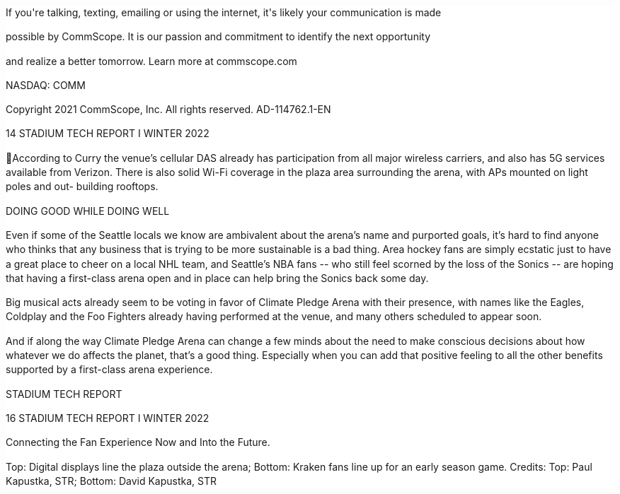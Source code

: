 If you're talking, texting, emailing or using the internet, it's likely your communication is made

possible by CommScope. It is our passion and commitment to identify the next opportunity

and realize a better tomorrow. Learn more at commscope.com

NASDAQ: COMM

Copyright 2021 CommScope, Inc. All rights reserved. AD-114762.1-EN

14    STADIUM TECH REPORT   I   WINTER 2022

According to Curry the venue’s cellular DAS already
has participation from all major wireless carriers, and
also has 5G services available from Verizon. There is
also solid Wi-Fi coverage in the plaza area surrounding
the arena, with APs mounted on light poles and out-
building rooftops.

DOING GOOD WHILE DOING WELL

Even if some of the Seattle locals we know are
ambivalent about the arena’s name and purported
goals, it’s hard to find anyone who thinks that any
business that is trying to be more sustainable is a bad
thing. Area hockey fans are simply ecstatic just to
have a great place to cheer on a local NHL team, and
Seattle’s NBA fans -- who still feel scorned by the loss
of the Sonics -- are hoping that having a first-class
arena open and in place can help bring the Sonics back
some day.

Big musical acts already seem to be voting in favor of
Climate Pledge Arena with their presence, with names
like the Eagles, Coldplay and the Foo Fighters already
having performed at the venue, and many others
scheduled to appear soon.

And if along the way Climate Pledge Arena can change
a few minds about the need to make conscious
decisions about how whatever we do affects the
planet, that’s a good thing. Especially when you can add
that positive feeling to all the other benefits supported
by a first-class arena experience.

STADIUM
TECH REPORT

16    STADIUM TECH REPORT   I   WINTER 2022

Connecting the Fan
Experience Now and
Into the Future.

Top: Digital displays line the plaza outside the arena; Bottom:
Kraken fans line up for an early season game. Credits: Top: Paul
Kapustka, STR; Bottom: David Kapustka, STR

